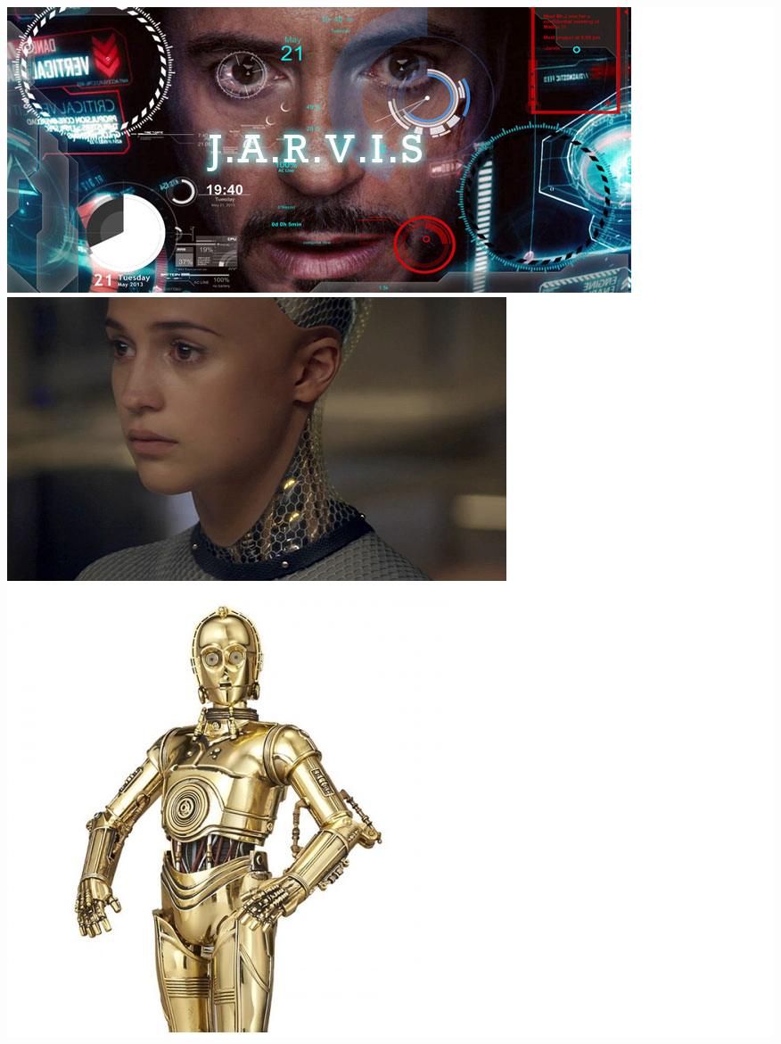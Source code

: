 ![javis](/assets/images/whatisAI/javis.jpeg)
![ex_makina](/assets/images/whatisAI/ex_makina.jpeg)
![C-3PO](/assets/images/whatisAI/C_3PO.jpeg)